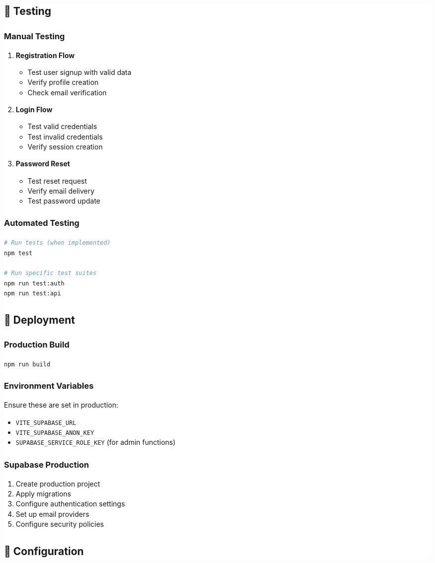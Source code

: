 ## 🧪 Testing

### Manual Testing
1. **Registration Flow**
   - Test user signup with valid data
   - Verify profile creation
   - Check email verification

2. **Login Flow**
   - Test valid credentials
   - Test invalid credentials
   - Verify session creation

3. **Password Reset**
   - Test reset request
   - Verify email delivery
   - Test password update

### Automated Testing
```bash
# Run tests (when implemented)
npm test

# Run specific test suites
npm run test:auth
npm run test:api
```

## 🚀 Deployment

### Production Build
```bash
npm run build
```

### Environment Variables
Ensure these are set in production:
- `VITE_SUPABASE_URL`
- `VITE_SUPABASE_ANON_KEY`
- `SUPABASE_SERVICE_ROLE_KEY` (for admin functions)

### Supabase Production
1. Create production project
2. Apply migrations
3. Configure authentication settings
4. Set up email providers
5. Configure security policies

## 🔧 Configuration
